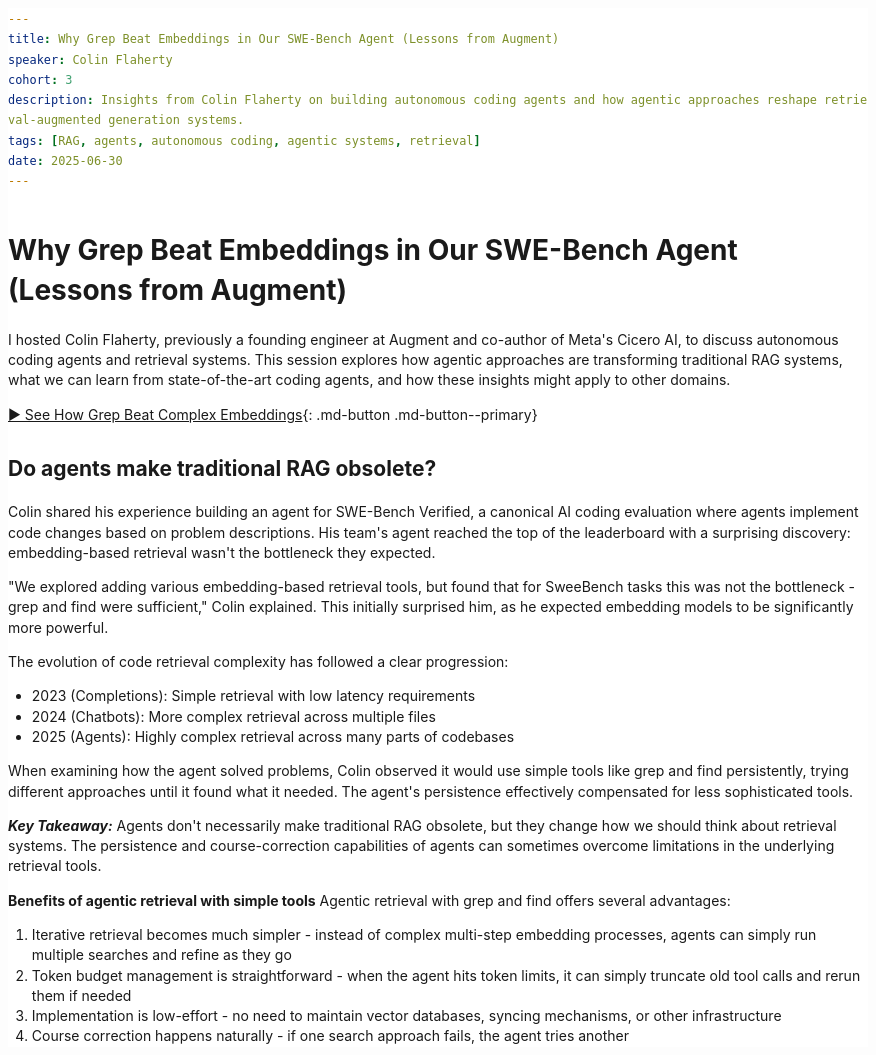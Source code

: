 ```yaml
---
title: Why Grep Beat Embeddings in Our SWE-Bench Agent (Lessons from Augment)
speaker: Colin Flaherty
cohort: 3
description: Insights from Colin Flaherty on building autonomous coding agents and how agentic approaches reshape retrieval-augmented generation systems.
tags: [RAG, agents, autonomous coding, agentic systems, retrieval]
date: 2025-06-30
---
```


# Why Grep Beat Embeddings in Our SWE-Bench Agent (Lessons from Augment)

I hosted Colin Flaherty, previously a founding engineer at Augment and co-author of Meta's Cicero AI, to discuss autonomous coding agents and retrieval systems. This session explores how agentic approaches are transforming traditional RAG systems, what we can learn from state-of-the-art coding agents, and how these insights might apply to other domains.

[▶️ See How Grep Beat Complex Embeddings](https://maven.com/p/5f4d74){: .md-button .md-button--primary}

## Do agents make traditional RAG obsolete?

Colin shared his experience building an agent for SWE-Bench Verified, a canonical AI coding evaluation where agents implement code changes based on problem descriptions. His team's agent reached the top of the leaderboard with a surprising discovery: embedding-based retrieval wasn't the bottleneck they expected.

"We explored adding various embedding-based retrieval tools, but found that for SweeBench tasks this was not the bottleneck - grep and find were sufficient," Colin explained. This initially surprised him, as he expected embedding models to be significantly more powerful.

The evolution of code retrieval complexity has followed a clear progression:

- 2023 (Completions): Simple retrieval with low latency requirements
- 2024 (Chatbots): More complex retrieval across multiple files
- 2025 (Agents): Highly complex retrieval across many parts of codebases

When examining how the agent solved problems, Colin observed it would use simple tools like grep and find persistently, trying different approaches until it found what it needed. The agent's persistence effectively compensated for less sophisticated tools.

**_Key Takeaway:_** Agents don't necessarily make traditional RAG obsolete, but they change how we should think about retrieval systems. The persistence and course-correction capabilities of agents can sometimes overcome limitations in the underlying retrieval tools.

**Benefits of agentic retrieval with simple tools**
Agentic retrieval with grep and find offers several advantages:

1. Iterative retrieval becomes much simpler - instead of complex multi-step embedding processes, agents can simply run multiple searches and refine as they go
2. Token budget management is straightforward - when the agent hits token limits, it can simply truncate old tool calls and rerun them if needed
3. Implementation is low-effort - no need to maintain vector databases, syncing mechanisms, or other infrastructure
4. Course correction happens naturally - if one search approach fails, the agent tries another
